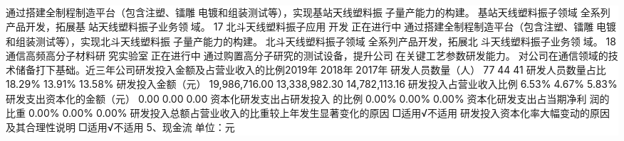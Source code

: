 通过搭建全制程制造平台（包含注塑、镭雕
电镀和组装测试等），实现基站天线塑料振
子量产能力的构建。
基站天线塑料振子领域
全系列产品开发，拓展基
站天线塑料振子业务领
域。
17
北斗天线塑料振子应用
开发
正在进行中
通过搭建全制程制造平台（包含注塑、镭雕
电镀和组装测试等），实现北斗天线塑料振
子量产能力的构建。
北斗天线塑料振子领域
全系列产品开发，拓展北
斗天线塑料振子业务领
域。
18
通信高频高分子材料研
究实验室
正在进行中
通过购置高分子研究的测试设备，提升公司
在关键工艺参数研发能力。
对公司在通信领域的技
术储备打下基础。近三年公司研发投入金额及占营业收入的比例2019年
2018年
2017年
研发人员数量（人）
77
44
41
研发人员数量占比
18.29%
13.91%
13.58%
研发投入金额（元）
19,986,716.00
13,338,982.30
14,782,113.16
研发投入占营业收入比例
6.53%
4.67%
5.83%
研发支出资本化的金额（元）
0.00
0.00
0.00
资本化研发支出占研发投入
的比例
0.00%
0.00%
0.00%
资本化研发支出占当期净利
润的比重
0.00%
0.00%
0.00%
研发投入总额占营业收入的比重较上年发生显著变化的原因
□适用√不适用
研发投入资本化率大幅变动的原因及其合理性说明
□适用√不适用
5、现金流
单位：元